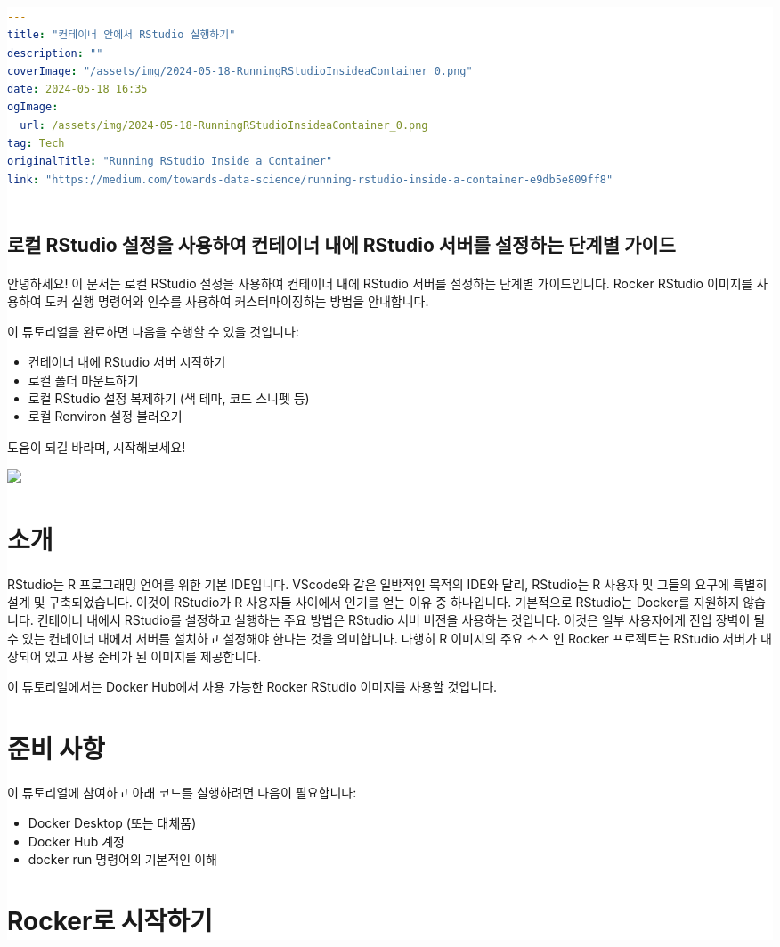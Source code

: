 ```yaml
---
title: "컨테이너 안에서 RStudio 실행하기"
description: ""
coverImage: "/assets/img/2024-05-18-RunningRStudioInsideaContainer_0.png"
date: 2024-05-18 16:35
ogImage:
  url: /assets/img/2024-05-18-RunningRStudioInsideaContainer_0.png
tag: Tech
originalTitle: "Running RStudio Inside a Container"
link: "https://medium.com/towards-data-science/running-rstudio-inside-a-container-e9db5e809ff8"
---
```


## 로컬 RStudio 설정을 사용하여 컨테이너 내에 RStudio 서버를 설정하는 단계별 가이드

안녕하세요! 이 문서는 로컬 RStudio 설정을 사용하여 컨테이너 내에 RStudio 서버를 설정하는 단계별 가이드입니다. Rocker RStudio 이미지를 사용하여 도커 실행 명령어와 인수를 사용하여 커스터마이징하는 방법을 안내합니다.

이 튜토리얼을 완료하면 다음을 수행할 수 있을 것입니다:

- 컨테이너 내에 RStudio 서버 시작하기
- 로컬 폴더 마운트하기
- 로컬 RStudio 설정 복제하기 (색 테마, 코드 스니펫 등)
- 로컬 Renviron 설정 불러오기

도움이 되길 바라며, 시작해보세요!

<div class="content-ad"></div>

<img src="/assets/img/2024-05-18-RunningRStudioInsideaContainer_0.png" />

# 소개

RStudio는 R 프로그래밍 언어를 위한 기본 IDE입니다. VScode와 같은 일반적인 목적의 IDE와 달리, RStudio는 R 사용자 및 그들의 요구에 특별히 설계 및 구축되었습니다. 이것이 RStudio가 R 사용자들 사이에서 인기를 얻는 이유 중 하나입니다. 기본적으로 RStudio는 Docker를 지원하지 않습니다. 컨테이너 내에서 RStudio를 설정하고 실행하는 주요 방법은 RStudio 서버 버전을 사용하는 것입니다. 이것은 일부 사용자에게 진입 장벽이 될 수 있는 컨테이너 내에서 서버를 설치하고 설정해야 한다는 것을 의미합니다. 다행히 R 이미지의 주요 소스 인 Rocker 프로젝트는 RStudio 서버가 내장되어 있고 사용 준비가 된 이미지를 제공합니다.

이 튜토리얼에서는 Docker Hub에서 사용 가능한 Rocker RStudio 이미지를 사용할 것입니다.

<div class="content-ad"></div>

# 준비 사항

이 튜토리얼에 참여하고 아래 코드를 실행하려면 다음이 필요합니다:

- Docker Desktop (또는 대체품)
- Docker Hub 계정
- docker run 명령어의 기본적인 이해

# Rocker로 시작하기
